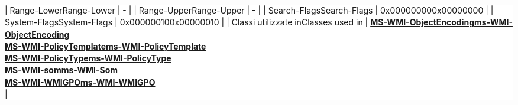| <span data-ttu-id="a497f-251">Range-Lower</span><span class="sxs-lookup"><span data-stu-id="a497f-251">Range-Lower</span></span>            | \-                                                                                                                                                                                                                                                                                               |
| <span data-ttu-id="a497f-252">Range-Upper</span><span class="sxs-lookup"><span data-stu-id="a497f-252">Range-Upper</span></span>            | \-                                                                                                                                                                                                                                                                                               |
| <span data-ttu-id="a497f-253">Search-Flags</span><span class="sxs-lookup"><span data-stu-id="a497f-253">Search-Flags</span></span>           | <span data-ttu-id="a497f-254">0x00000000</span><span class="sxs-lookup"><span data-stu-id="a497f-254">0x00000000</span></span>                                                                                                                                                                                                                                                                                       |
| <span data-ttu-id="a497f-255">System-Flags</span><span class="sxs-lookup"><span data-stu-id="a497f-255">System-Flags</span></span>           | <span data-ttu-id="a497f-256">0x00000010</span><span class="sxs-lookup"><span data-stu-id="a497f-256">0x00000010</span></span>                                                                                                                                                                                                                                                                                       |
| <span data-ttu-id="a497f-257">Classi utilizzate in</span><span class="sxs-lookup"><span data-stu-id="a497f-257">Classes used in</span></span>        | [<span data-ttu-id="a497f-258">**MS-WMI-ObjectEncoding**</span><span class="sxs-lookup"><span data-stu-id="a497f-258">**ms-WMI-ObjectEncoding**</span></span>](c-mswmi-objectencoding.md)<br/> [<span data-ttu-id="a497f-259">**MS-WMI-PolicyTemplate**</span><span class="sxs-lookup"><span data-stu-id="a497f-259">**ms-WMI-PolicyTemplate**</span></span>](c-mswmi-policytemplate.md)<br/> [<span data-ttu-id="a497f-260">**MS-WMI-PolicyType**</span><span class="sxs-lookup"><span data-stu-id="a497f-260">**ms-WMI-PolicyType**</span></span>](c-mswmi-policytype.md)<br/> [<span data-ttu-id="a497f-261">**MS-WMI-som**</span><span class="sxs-lookup"><span data-stu-id="a497f-261">**ms-WMI-Som**</span></span>](c-mswmi-som.md)<br/> [<span data-ttu-id="a497f-262">**MS-WMI-WMIGPO**</span><span class="sxs-lookup"><span data-stu-id="a497f-262">**ms-WMI-WMIGPO**</span></span>](c-mswmi-wmigpo.md)<br/> |



 

 





